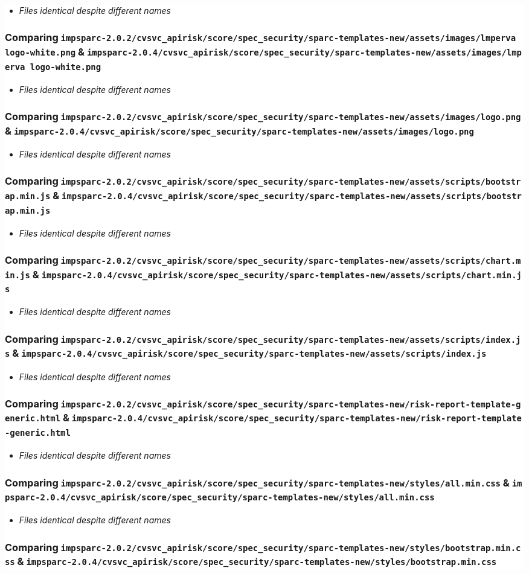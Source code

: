  * *Files identical despite different names*

### Comparing `impsparc-2.0.2/cvsvc_apirisk/score/spec_security/sparc-templates-new/assets/images/lmperva logo-white.png` & `impsparc-2.0.4/cvsvc_apirisk/score/spec_security/sparc-templates-new/assets/images/lmperva logo-white.png`

 * *Files identical despite different names*

### Comparing `impsparc-2.0.2/cvsvc_apirisk/score/spec_security/sparc-templates-new/assets/images/logo.png` & `impsparc-2.0.4/cvsvc_apirisk/score/spec_security/sparc-templates-new/assets/images/logo.png`

 * *Files identical despite different names*

### Comparing `impsparc-2.0.2/cvsvc_apirisk/score/spec_security/sparc-templates-new/assets/scripts/bootstrap.min.js` & `impsparc-2.0.4/cvsvc_apirisk/score/spec_security/sparc-templates-new/assets/scripts/bootstrap.min.js`

 * *Files identical despite different names*

### Comparing `impsparc-2.0.2/cvsvc_apirisk/score/spec_security/sparc-templates-new/assets/scripts/chart.min.js` & `impsparc-2.0.4/cvsvc_apirisk/score/spec_security/sparc-templates-new/assets/scripts/chart.min.js`

 * *Files identical despite different names*

### Comparing `impsparc-2.0.2/cvsvc_apirisk/score/spec_security/sparc-templates-new/assets/scripts/index.js` & `impsparc-2.0.4/cvsvc_apirisk/score/spec_security/sparc-templates-new/assets/scripts/index.js`

 * *Files identical despite different names*

### Comparing `impsparc-2.0.2/cvsvc_apirisk/score/spec_security/sparc-templates-new/risk-report-template-generic.html` & `impsparc-2.0.4/cvsvc_apirisk/score/spec_security/sparc-templates-new/risk-report-template-generic.html`

 * *Files identical despite different names*

### Comparing `impsparc-2.0.2/cvsvc_apirisk/score/spec_security/sparc-templates-new/styles/all.min.css` & `impsparc-2.0.4/cvsvc_apirisk/score/spec_security/sparc-templates-new/styles/all.min.css`

 * *Files identical despite different names*

### Comparing `impsparc-2.0.2/cvsvc_apirisk/score/spec_security/sparc-templates-new/styles/bootstrap.min.css` & `impsparc-2.0.4/cvsvc_apirisk/score/spec_security/sparc-templates-new/styles/bootstrap.min.css`
